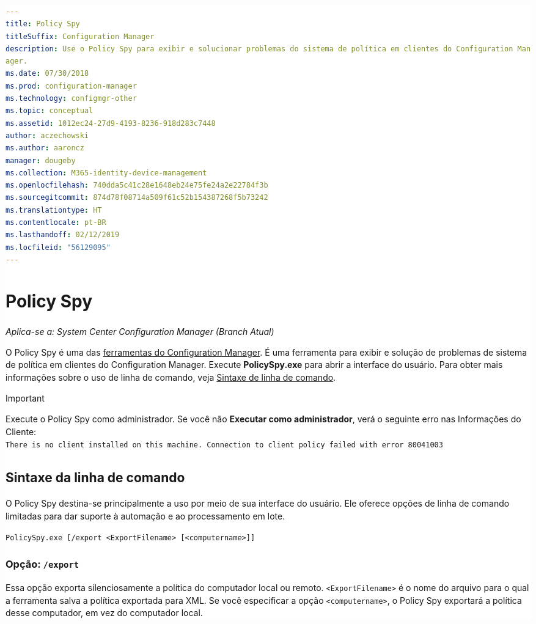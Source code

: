 ```yaml
---
title: Policy Spy
titleSuffix: Configuration Manager
description: Use o Policy Spy para exibir e solucionar problemas do sistema de política em clientes do Configuration Manager.
ms.date: 07/30/2018
ms.prod: configuration-manager
ms.technology: configmgr-other
ms.topic: conceptual
ms.assetid: 1012ec24-27d9-4193-8236-918d283c7448
author: aczechowski
ms.author: aaroncz
manager: dougeby
ms.collection: M365-identity-device-management
ms.openlocfilehash: 740dda5c41c28e1648eb24e75fe24a2e22784f3b
ms.sourcegitcommit: 874d78f08714a509f61c52b154387268f5b73242
ms.translationtype: HT
ms.contentlocale: pt-BR
ms.lasthandoff: 02/12/2019
ms.locfileid: "56129095"
---
```

# <a name="policy-spy"></a>Policy Spy

*Aplica-se a: System Center Configuration Manager (Branch Atual)*

O Policy Spy é uma das [ferramentas do Configuration Manager](/sccm/core/support/tools). É uma ferramenta para exibir e solução de problemas de sistema de política em clientes do Configuration Manager. Execute **PolicySpy.exe** para abrir a interface do usuário. Para obter mais informações sobre o uso de linha de comando, veja [Sintaxe de linha de comando](#bkmk_policyspy-syntax).

> [!Important]  
> Execute o Policy Spy como administrador. Se você não **Executar como administrador**, verá o seguinte erro nas Informações do Cliente:  
> `There is no client installed on this machine. Connection to client policy failed with error 80041003`


## <a name="bkmk_policyspy-syntax"></a> Sintaxe da linha de comando

O Policy Spy destina-se principalmente a uso por meio de sua interface do usuário. Ele oferece opções de linha de comando limitadas para dar suporte à automação e ao processamento em lote.

`PolicySpy.exe [/export <ExportFilename> [<computername>]]`

### <a name="option-export"></a>Opção: `/export`
Essa opção exporta silenciosamente a política do computador local ou remoto. `<ExportFilename>` é o nome do arquivo para o qual a ferramenta salva a política exportada para XML. Se você especificar a opção `<computername>`, o Policy Spy exportará a política desse computador, em vez do computador local.
